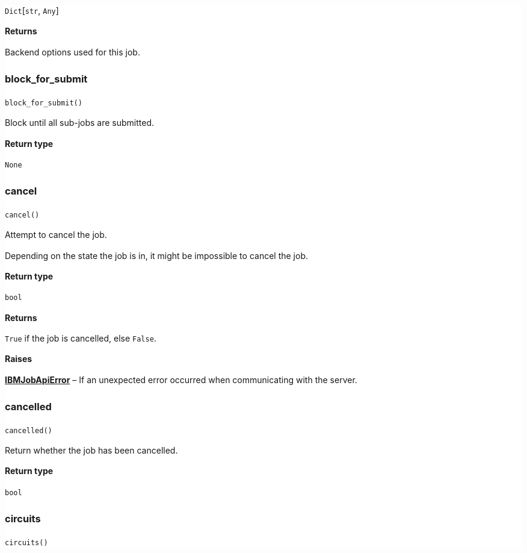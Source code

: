 `Dict`\[`str`, `Any`]

**Returns**

Backend options used for this job.

### block\_for\_submit

<span id="qiskit_ibm_provider.job.IBMCompositeJob.block_for_submit" />

`block_for_submit()`

Block until all sub-jobs are submitted.

**Return type**

`None`

### cancel

<span id="qiskit_ibm_provider.job.IBMCompositeJob.cancel" />

`cancel()`

Attempt to cancel the job.

<Admonition title="Note" type="note">
  Depending on the state the job is in, it might be impossible to cancel the job.
</Admonition>

**Return type**

`bool`

**Returns**

`True` if the job is cancelled, else `False`.

**Raises**

[**IBMJobApiError**](qiskit_ibm_provider.job.IBMJobApiError "qiskit_ibm_provider.job.IBMJobApiError") – If an unexpected error occurred when communicating with the server.

### cancelled

<span id="qiskit_ibm_provider.job.IBMCompositeJob.cancelled" />

`cancelled()`

Return whether the job has been cancelled.

**Return type**

`bool`

### circuits

<span id="qiskit_ibm_provider.job.IBMCompositeJob.circuits" />

`circuits()`
